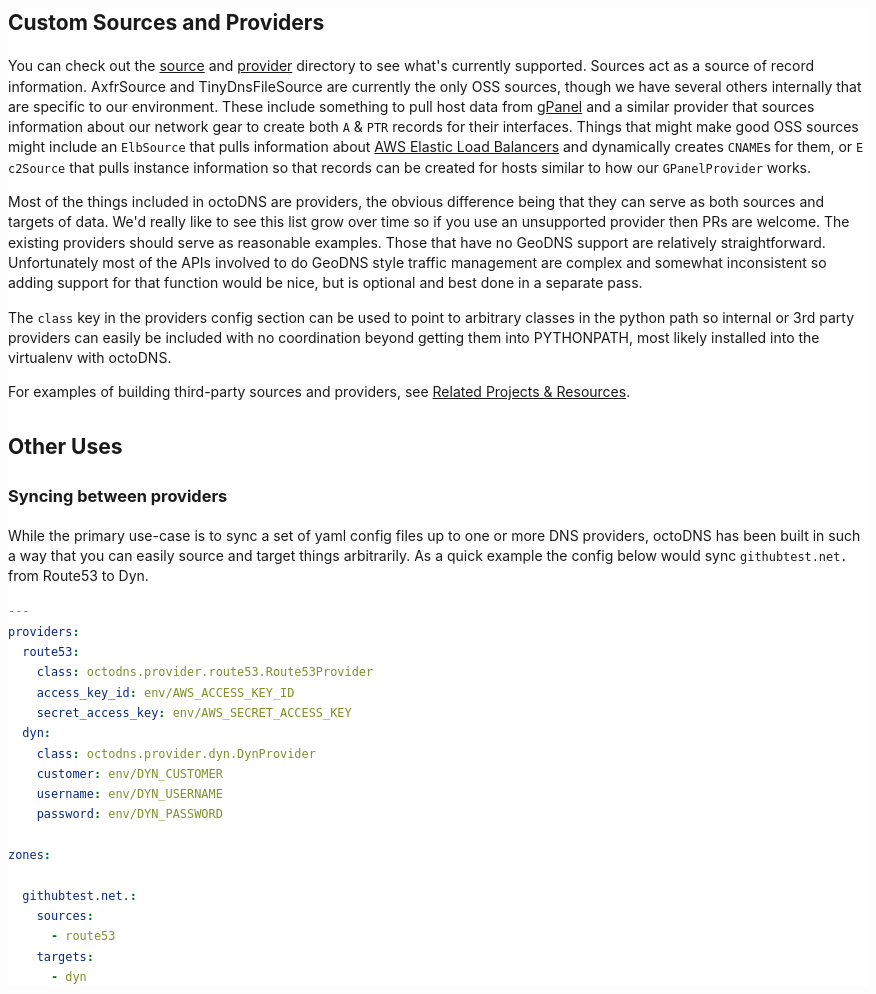 ## Custom Sources and Providers

You can check out the [source](/octodns/source/) and [provider](/octodns/provider/) directory to see what's currently supported. Sources act as a source of record information. AxfrSource and TinyDnsFileSource are currently the only OSS sources, though we have several others internally that are specific to our environment. These include something to pull host data from  [gPanel](https://githubengineering.com/githubs-metal-cloud/) and a similar provider that sources information about our network gear to create both `A` & `PTR` records for their interfaces. Things that might make good OSS sources might include an `ElbSource` that pulls information about [AWS Elastic Load Balancers](https://aws.amazon.com/elasticloadbalancing/) and dynamically creates `CNAME`s for them, or `Ec2Source` that pulls instance information so that records can be created for hosts similar to how our `GPanelProvider` works.

Most of the things included in octoDNS are providers, the obvious difference being that they can serve as both sources and targets of data. We'd really like to see this list grow over time so if you use an unsupported provider then PRs are welcome. The existing providers should serve as reasonable examples. Those that have no GeoDNS support are relatively straightforward. Unfortunately most of the APIs involved to do GeoDNS style traffic management are complex and somewhat inconsistent so adding support for that function would be nice, but is optional and best done in a separate pass.

The `class` key in the providers config section can be used to point to arbitrary classes in the python path so internal or 3rd party providers can easily be included with no coordination beyond getting them into PYTHONPATH, most likely installed into the virtualenv with octoDNS.

For examples of building third-party sources and providers, see [Related Projects & Resources](#related-projects-and-resources).

## Other Uses

### Syncing between providers

While the primary use-case is to sync a set of yaml config files up to one or more DNS providers, octoDNS has been built in such a way that you can easily source and target things arbitrarily. As a quick example the config below would sync `githubtest.net.` from Route53 to Dyn.

```yaml
---
providers:
  route53:
    class: octodns.provider.route53.Route53Provider
    access_key_id: env/AWS_ACCESS_KEY_ID
    secret_access_key: env/AWS_SECRET_ACCESS_KEY
  dyn:
    class: octodns.provider.dyn.DynProvider
    customer: env/DYN_CUSTOMER
    username: env/DYN_USERNAME
    password: env/DYN_PASSWORD

zones:

  githubtest.net.:
    sources:
      - route53
    targets:
      - dyn
```

